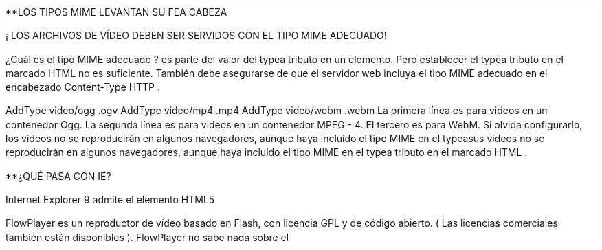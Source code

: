 **LOS TIPOS MIME LEVANTAN SU FEA CABEZA

¡ LOS ARCHIVOS DE VÍDEO DEBEN SER SERVIDOS CON EL TIPO MIME ADECUADO!

¿Cuál es el tipo MIME adecuado ? es parte del valor del typea tributo en un <source> elemento. Pero establecer el typea tributo en el marcado HTML no es suficiente. También debe asegurarse de que el servidor web incluya el tipo MIME adecuado en el encabezado Content-Type HTTP .

AddType video/ogg .ogv
AddType video/mp4 .mp4
AddType video/webm .webm
La primera línea es para videos en un contenedor Ogg. La segunda línea es para videos en un contenedor MPEG - 4. El tercero es para WebM. Si olvida configurarlo, los videos no se reproducirán en algunos navegadores, aunque haya incluido el tipo MIME en el typeasus videos no se reproducirán en algunos navegadores, aunque haya incluido el tipo MIME en el typea tributo en el marcado HTML . 

**¿QUÉ PASA CON IE?

Internet Explorer 9 admite el elemento HTML5 <video> , pero Microsoft ha prometido públicamente que la versión final de IE 9 admitirá video H.264 y audio AAC en un contenedor MPEG-4, al igual que Safari y el iPhone.

FlowPlayer es un reproductor de vídeo basado en Flash, con licencia GPL y de código abierto. ( Las licencias comerciales también están disponibles ). FlowPlayer no sabe nada sobre el <video>elemento. No transformará mágicamente una <video>etiqueta en un objeto Flash. Pero HTML5 está bien diseñado para manejar esto, porque puedes anidar un <object>elemento dentro de otro <video>elemento. Los navegadores que no admitan video HTML5 ignorarán el <video>elemento y simplemente renderizarán el anidado <object>en su lugar, lo que invocará el complemento Flash y reproducirá la película a través de FlowPlayer. Los navegadores que admiten video HTML5 encontrarán una fuente de video que puedan reproducir y reproducir, e ignorarán el <object>elemento anidado por completo ..


**PROBLEMAS EN IPHONES Y IPADS
  
iOS es el sistema operativo de Apple que alimenta los iPhone, iPod Touch y iPad. iOS 3.2 tiene varios problemas con el video HTML5 .

iOS no reconocerá el video si incluye un poster atributo. El poster atributo del <video>elemento le permite mostrar una imagen personalizada mientras se carga el video, o hasta que el usuario presiona "reproducir". Este error se solucionó en iOS 4.0, pero pasará algún tiempo antes de que los usuarios actualicen.
Si tiene varios <source>elementos, iOS no reconocerá nada más que el primero. Dado que los dispositivos iOS solo admiten H.264+AAC+MP4, esto significa que siempre debe incluir primero su MP4. Este error también se solucionó en iOS 4.0.

**PROBLEMAS EN DISPOSITIVOS ANDROID
  
Android es el sistema operativo de Google que alimenta una serie de diferentes teléfonos y dispositivos portátiles. Las versiones de Android anteriores a la 2.3 tenían varios problemas con el video HTML5 .

El typeatributo de los <source>elementos confundió mucho a Android. La única forma de lograr que reconozca una fuente de video es, irónicamente, omitir el type atributo por completo y asegurarse de que el nombre del archivo de video H.264+AAC+MP4 termine con una .mp4extensión. Todavía puede incluir el type atributo en sus otras fuentes de video, ya que H.264 es el único formato de video compatible con Android 2.2. (Este error se solucionó en Android 2.3.)
El controls atributo no fue compatible. No hay efectos negativos por incluirlo, pero Android no mostrará ningún control de interfaz de usuario para un video. Deberá proporcionar sus propios controles de interfaz de usuario. Como mínimo, debe proporcionar una secuencia de comandos que comience a reproducir el video cuando el usuario haga clic en el video. Este error también se solucionó en Android 2.3.



